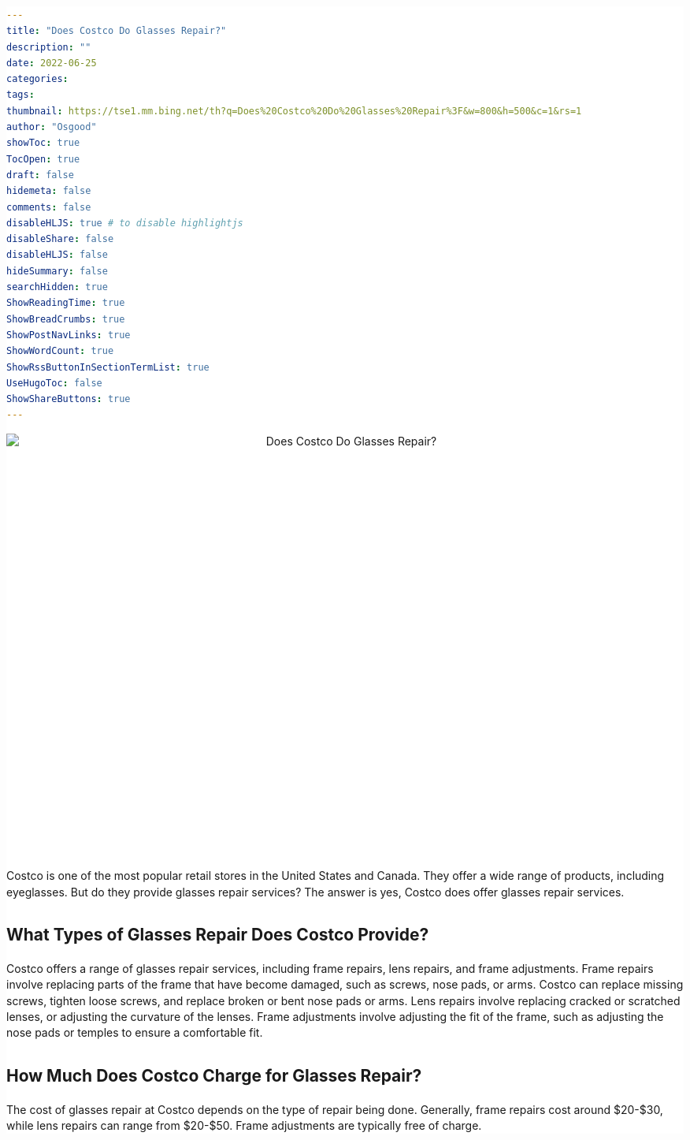```yaml
---
title: "Does Costco Do Glasses Repair?"
description: ""
date: 2022-06-25
categories: 
tags: 
thumbnail: https://tse1.mm.bing.net/th?q=Does%20Costco%20Do%20Glasses%20Repair%3F&w=800&h=500&c=1&rs=1
author: "Osgood"
showToc: true
TocOpen: true
draft: false
hidemeta: false
comments: false
disableHLJS: true # to disable highlightjs
disableShare: false
disableHLJS: false
hideSummary: false
searchHidden: true
ShowReadingTime: true
ShowBreadCrumbs: true
ShowPostNavLinks: true
ShowWordCount: true
ShowRssButtonInSectionTermList: true
UseHugoToc: false
ShowShareButtons: true
---
```


<center>
	<img src="https://tse1.mm.bing.net/th?q=Does%20Costco%20Do%20Glasses%20Repair%3F&w=800&h=500&c=1&rs=1" alt="Does Costco Do Glasses Repair?" width="800" height="500" style="display: block; width: 100%; height: auto">
</center>

<p>Costco is one of the most popular retail stores in the United States and Canada. They offer a wide range of products, including eyeglasses. But do they provide glasses repair services? The answer is yes, Costco does offer glasses repair services. </p>

<h2>What Types of Glasses Repair Does Costco Provide?</h2>

<p>Costco offers a range of glasses repair services, including frame repairs, lens repairs, and frame adjustments. Frame repairs involve replacing parts of the frame that have become damaged, such as screws, nose pads, or arms. Costco can replace missing screws, tighten loose screws, and replace broken or bent nose pads or arms. Lens repairs involve replacing cracked or scratched lenses, or adjusting the curvature of the lenses. Frame adjustments involve adjusting the fit of the frame, such as adjusting the nose pads or temples to ensure a comfortable fit. </p>

<h2>How Much Does Costco Charge for Glasses Repair?</h2>

<p>The cost of glasses repair at Costco depends on the type of repair being done. Generally, frame repairs cost around $20-$30, while lens repairs can range from $20-$50. Frame adjustments are typically free of charge. </p>

